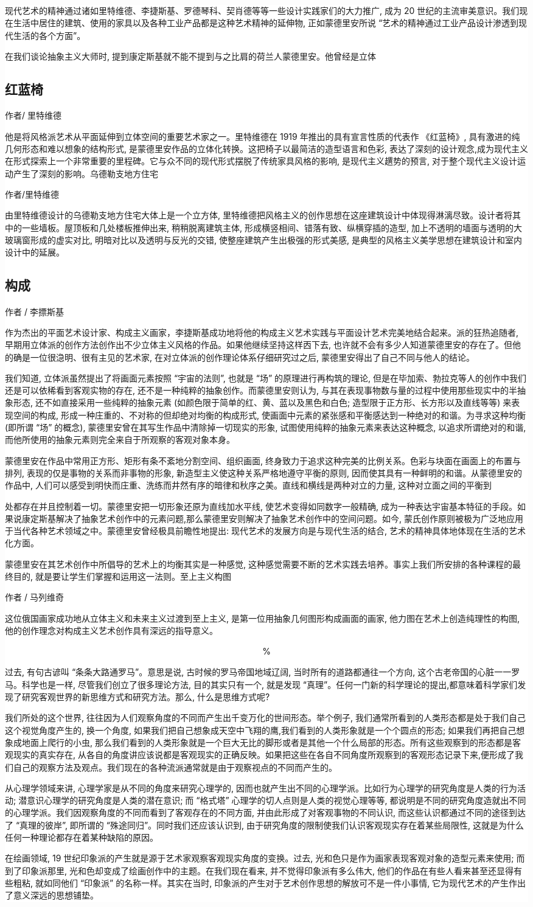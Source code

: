 现代艺术的精神通过诸如里特维德、李捷斯基、罗德琴科、契肖德等等一些设计实践家们的大力推广, 成为 20 世纪的主流审美意识。我们现在生活中居住的建筑、使用的家具以及各种工业产品都是这种艺术精神的延伸物, 正如蒙德里安所说 “艺术的精神通过工业产品设计渗透到现代生活的各个方面”。

在我们谈论抽象主义大师时, 提到康定斯基就不能不提到与之比肩的荷兰人蒙德里安。他曾经是立体

## 红蓝椅

作者/ 里特维德

他是将风格派艺术从平面延伸到立体空间的重要艺术家之一。里特维德在 1919 年推出的具有宣言性质的代表作 《红蓝椅》, 具有激进的纯几何形态和难以想象的结构形式, 是蒙德里安作品的立体化转换。这把椅子以最简洁的造型语言和色彩, 表达了深刻的设计观念,成为现代主义在形式探索上一个非常重要的里程碑。它与众不同的现代形式摆脱了传统家具风格的影响, 是现代主义趩势的预言, 对于整个现代主义设计运动产生了深刻的影响。乌德勒支地方住宅

作者/里特维德

由里特维德设计的乌德勒支地方住宅大体上是一个立方体, 里特维德把风格主义的创作思想在这座建筑设计中体现得淋漓尽致。设计者将其中的一些墙板。屋顶板和几处楼板推伸出来, 稍稍脱离建筑主体, 形成横竖相间、错落有致、纵横穿插的造型, 加上不透明的墙面与透明的大玻璃窗形成的虚实对比, 明暗对比以及透明与反光的交错, 使整座建筑产生出极强的形式美感, 是典型的风格主义美学思想在建筑设计和室内设计中的延展。


## 构成

作者 / 李摽斯基

作为杰出的平面艺术设计家、构成主义画家，李捷斯基成功地将他的构成主义艺术实践与平面设计艺术完美地结合起来。派的狂热追随者, 早期用立体派的创作方法创作出不少立体主义风格的作品。如果他继续坚持这样㐁下去, 也许就不会有多少人知道蒙德里安的存在了。但他的确是一位很㴔明、很有主见的艺术家, 在对立体派的创作理论体系仔细研究过之后, 蒙德里安得出了自己不同与他人的结论。

我们知道, 立体派虽然提出了将画面元素按照 “宇宙的法则”, 也就是 “场” 的原理进行再构筑的理论, 但是在毕加索、勃拉克等人的创作中我们还是可以依稀看到客观实物的存在, 还不是一种纯粹的抽象创作。而蒙德里安则认为, 与其在表现事物数与量的过程中使用那些现实中的半抽象形态, 还不如直接采用一些纯粹的抽象元素 (如颜色限于简单的红、黄、蓝以及黑色和白色; 造型限于正方形、长方形以及直线等等) 来表现空间的构成, 形成一种庄重的、不对称的但却绝对均衡的构成形式, 使画面中元素的紧张感和平衡感达到一种绝对的和谐。为寻求这种均衡 (即所谓 “场” 的概念), 蒙德里安曾在其写生作品中清除掉一切现实的形象, 试图使用纯粹的抽象元素来表达这种概念, 以追求所谓绝对的和谐, 而他所使用的抽象元素则完全来自于所观察的客观对象本身。

蒙德里安在作品中常用正方形、矩形有条不紊地分割空间、组织画面, 终身致力于追求这种完美的比例关系。色彩与块面在画面上的布置与排列, 表现的仅是事物的关系而非事物的形象, 新造型主义使这种关系严格地遵守平衡的原则, 因而使其具有一种鲜明的和谐。从蒙德里安的作品中, 人们可以感受到明快而庄重、洗练而井然有序的暗律和秋序之美。直线和横线是两种对立的力量, 这种对立面之间的平衡到



处都存在并且控制着一切。蒙德里安把一切形象还原为直线加水平线, 使艺术变得如同数字一般精确, 成为一种表达宇宙基本特征的手段。如果说康定斯基解决了抽象艺术创作中的元素问题,那么蒙德里安则解决了抽象艺术创作中的空间问题。如今, 蒙氏创作原则被极为广泛地应用于当代各种艺术领域之中。蒙德里安曾经极具前瞻性地提出: 现代艺术的发展方向是与现代生活的结合, 艺术的精神具体地体现在生活的艺术化方面。

蒙德里安在其艺术创作中所倡导的艺术上的均衡其实是一种感觉, 这种感觉需要不断的艺术实践去培养。事实上我们所安排的各种课程的最终目的, 就是要让学生们掌握和运用这一法则。至上主义构图

作者 / 马列维奇

这位俄国画家成功地从立体主义和未来主义过渡到至上主义, 是第一位用抽象几何图形构成画面的画家, 他力图在艺术上创造纯理性的构图, 他的创作理念对构成主义艺术创作具有深远的指导意义。

$$
\%
$$

过去, 有句古谚叫 “条条大路通罗马”。意思是说, 古时候的罗马帝国地域辽阔, 当时所有的道路都通往一个方向, 这个古老帝国的心脏一一罗马。科学也是一样, 尽管我们创立了很多理论方法, 目的其实只有一个, 就是发现 “真理”。任何一门新的科学理论的提出,都意味着科学家们发现了研究客观世界的新思维方式和研究方法。那么, 什么是思维方式呢?

我们所处的这个世界, 往往因为人们观察角度的不同而产生出千变万化的世间形态。举个例子, 我们通常所看到的人类形态都是处于我们自己这个视觉角度产生的, 换一个角度, 如果我们把自己想象成天空中飞翔的鹰,我们看到的人类形象就是一个个圆点的形态; 如果我们再把自己想象成地面上爬行的小虫, 那么我们看到的人类形象就是一个巨大无比的脚形或者是其他一个什么局部的形态。所有这些观察到的形态都是客观现实的真实存在, 从各自的角度讲应该说都是客观现实的正确反映。如果把这些在各自不同角度所观察到的客观形态记录下来,便形成了我们自己的观察方法及观点。我们现在的各种流派通常就是由于观察视点的不同而产生的。

从心理学领域来讲, 心理学家是从不同的角度来研究心理学的, 因而也就产生出不同的心理学派。比如行为心理学的研究角度是人类的行为活动; 潜意识心理学的研究角度是人类的潜在意识; 而 “格式塔” 心理学的切人点则是人类的视觉心理等等, 都说明是不同的研究角度造就出不同的心理学派。我们因观察角度的不同而看到了客观存在的不同方面, 并由此形成了对客观事物的不同认识, 而这些认识都通过不同的途径到达了 “真理的彼岸”, 即所谓的 “殊途同归”。同时我们还应该认识到, 由于研究角度的限制使我们认识客观现实存在着某些局限性, 这就是为什么任何一种理论都存在着某种缺陷的原因。

在绘画领域, 19 世纪印象派的产生就是源于艺术家观察客观现实角度的变换。过去, 光和色只是作为画家表现客观对象的造型元素来使用; 而到了印象派那里, 光和色却变成了绘画创作中的主题。在我们现在看来, 并不觉得印象派有多么伟大, 他们的作品在有些人看来甚至还显得有些粗粘, 就如同他们 “印象派” 的名称一样。其实在当时, 印象派的产生对于艺术创作思想的解放可不是一件小事情, 它为现代艺术的产生作出了意义深远的思想铺垫。

